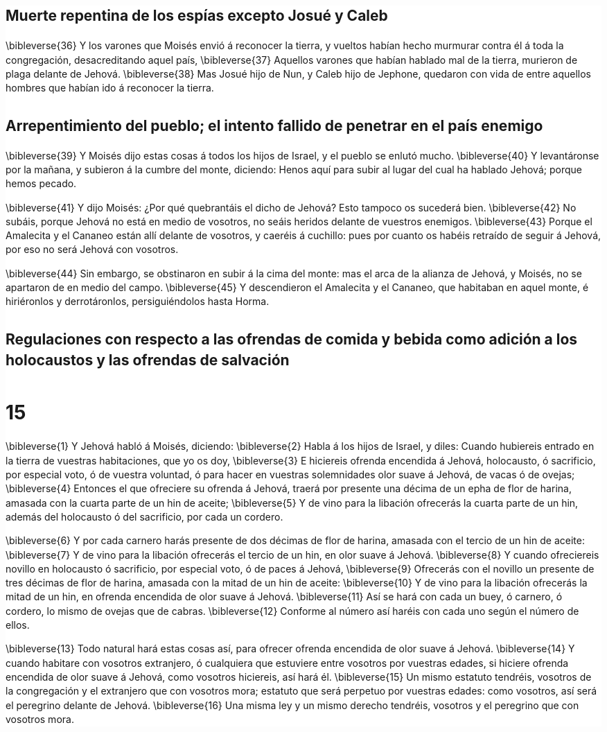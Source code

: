 ## Muerte repentina de los espías excepto Josué y Caleb
\bibleverse{36} Y los varones que Moisés envió á reconocer la tierra, y vueltos habían hecho murmurar contra él á toda la congregación, desacreditando aquel país, \bibleverse{37} Aquellos varones que habían hablado mal de la tierra, murieron de plaga delante de Jehová. \bibleverse{38} Mas Josué hijo de Nun, y Caleb hijo de Jephone, quedaron con vida de entre aquellos hombres que habían ido á reconocer la tierra.

## Arrepentimiento del pueblo; el intento fallido de penetrar en el país enemigo
\bibleverse{39} Y Moisés dijo estas cosas á todos los hijos de Israel, y el pueblo se enlutó mucho. \bibleverse{40} Y levantáronse por la mañana, y subieron á la cumbre del monte, diciendo: Henos aquí para subir al lugar del cual ha hablado Jehová; porque hemos pecado.

\bibleverse{41} Y dijo Moisés: ¿Por qué quebrantáis el dicho de Jehová? Esto tampoco os sucederá bien. \bibleverse{42} No subáis, porque Jehová no está en medio de vosotros, no seáis heridos delante de vuestros enemigos. \bibleverse{43} Porque el Amalecita y el Cananeo están allí delante de vosotros, y caeréis á cuchillo: pues por cuanto os habéis retraído de seguir á Jehová, por eso no será Jehová con vosotros.

\bibleverse{44} Sin embargo, se obstinaron en subir á la cima del monte: mas el arca de la alianza de Jehová, y Moisés, no se apartaron de en medio del campo. \bibleverse{45} Y descendieron el Amalecita y el Cananeo, que habitaban en aquel monte, é hiriéronlos y derrotáronlos, persiguiéndolos hasta Horma. 

## Regulaciones con respecto a las ofrendas de comida y bebida como adición a los holocaustos y las ofrendas de salvación
# 15 
\bibleverse{1} Y Jehová habló á Moisés, diciendo: \bibleverse{2} Habla á los hijos de Israel, y diles: Cuando hubiereis entrado en la tierra de vuestras habitaciones, que yo os doy, \bibleverse{3} E hiciereis ofrenda encendida á Jehová, holocausto, ó sacrificio, por especial voto, ó de vuestra voluntad, ó para hacer en vuestras solemnidades olor suave á Jehová, de vacas ó de ovejas; \bibleverse{4} Entonces el que ofreciere su ofrenda á Jehová, traerá por presente una décima de un epha de flor de harina, amasada con la cuarta parte de un hin de aceite; \bibleverse{5} Y de vino para la libación ofrecerás la cuarta parte de un hin, además del holocausto ó del sacrificio, por cada un cordero.

\bibleverse{6} Y por cada carnero harás presente de dos décimas de flor de harina, amasada con el tercio de un hin de aceite: \bibleverse{7} Y de vino para la libación ofrecerás el tercio de un hin, en olor suave á Jehová. \bibleverse{8} Y cuando ofreciereis novillo en holocausto ó sacrificio, por especial voto, ó de paces á Jehová, \bibleverse{9} Ofrecerás con el novillo un presente de tres décimas de flor de harina, amasada con la mitad de un hin de aceite: \bibleverse{10} Y de vino para la libación ofrecerás la mitad de un hin, en ofrenda encendida de olor suave á Jehová. \bibleverse{11} Así se hará con cada un buey, ó carnero, ó cordero, lo mismo de ovejas que de cabras. \bibleverse{12} Conforme al número así haréis con cada uno según el número de ellos.

\bibleverse{13} Todo natural hará estas cosas así, para ofrecer ofrenda encendida de olor suave á Jehová. \bibleverse{14} Y cuando habitare con vosotros extranjero, ó cualquiera que estuviere entre vosotros por vuestras edades, si hiciere ofrenda encendida de olor suave á Jehová, como vosotros hiciereis, así hará él. \bibleverse{15} Un mismo estatuto tendréis, vosotros de la congregación y el extranjero que con vosotros mora; estatuto que será perpetuo por vuestras edades: como vosotros, así será el peregrino delante de Jehová. \bibleverse{16} Una misma ley y un mismo derecho tendréis, vosotros y el peregrino que con vosotros mora.
